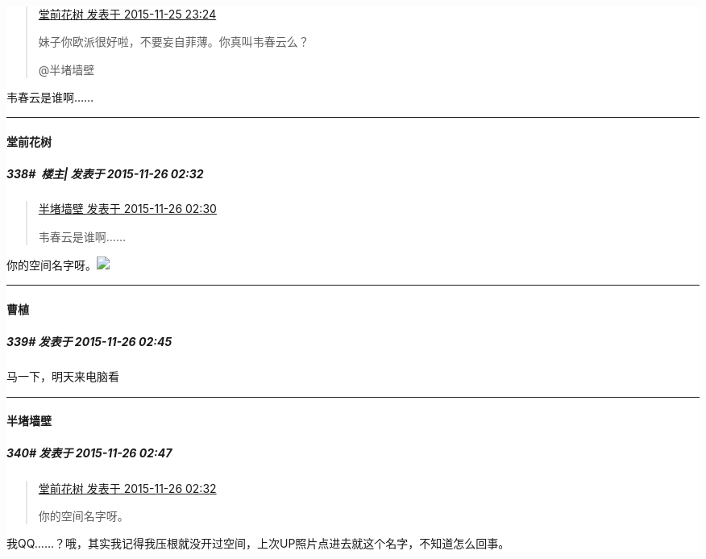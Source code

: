 

<blockquote><a href="httphttps://bbs.saraba1st.com/2b/forum.php?mod=redirect&amp;goto=findpost&amp;pid=30849180&amp;ptid=1172784" target="_blank">堂前花树 发表于 2015-11-25 23:24</a>

妹子你欧派很好啦，不要妄自菲薄。你真叫韦春云么？

@半堵墙壁</blockquote>
韦春云是谁啊……







*****

####  堂前花树  
##### 338#         楼主| 发表于 2015-11-26 02:32



<blockquote><a href="httphttps://bbs.saraba1st.com/2b/forum.php?mod=redirect&amp;goto=findpost&amp;pid=30850111&amp;ptid=1172784" target="_blank">半堵墙壁 发表于 2015-11-26 02:30</a>

韦春云是谁啊……</blockquote>
你的空间名字呀。<img src="https://static.saraba1st.com/image/smiley/nq/010.gif" referrerpolicy="no-referrer">







*****

####  曹植  
##### 339#       发表于 2015-11-26 02:45




马一下，明天来电脑看







*****

####  半堵墙壁  
##### 340#       发表于 2015-11-26 02:47



<blockquote><a href="httphttps://bbs.saraba1st.com/2b/forum.php?mod=redirect&amp;goto=findpost&amp;pid=30850114&amp;ptid=1172784" target="_blank">堂前花树 发表于 2015-11-26 02:32</a>

你的空间名字呀。</blockquote>
我QQ……？哦，其实我记得我压根就没开过空间，上次UP照片点进去就这个名字，不知道怎么回事。




